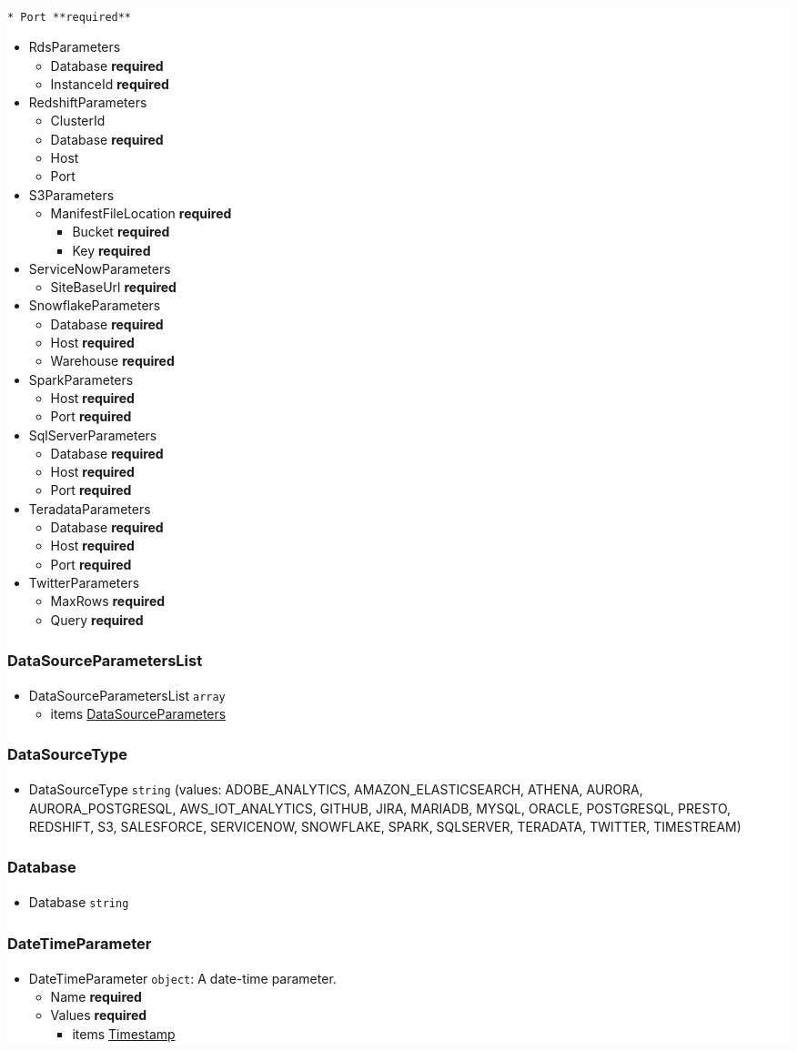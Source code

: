     * Port **required**
  * RdsParameters
    * Database **required**
    * InstanceId **required**
  * RedshiftParameters
    * ClusterId
    * Database **required**
    * Host
    * Port
  * S3Parameters
    * ManifestFileLocation **required**
      * Bucket **required**
      * Key **required**
  * ServiceNowParameters
    * SiteBaseUrl **required**
  * SnowflakeParameters
    * Database **required**
    * Host **required**
    * Warehouse **required**
  * SparkParameters
    * Host **required**
    * Port **required**
  * SqlServerParameters
    * Database **required**
    * Host **required**
    * Port **required**
  * TeradataParameters
    * Database **required**
    * Host **required**
    * Port **required**
  * TwitterParameters
    * MaxRows **required**
    * Query **required**

### DataSourceParametersList
* DataSourceParametersList `array`
  * items [DataSourceParameters](#datasourceparameters)

### DataSourceType
* DataSourceType `string` (values: ADOBE_ANALYTICS, AMAZON_ELASTICSEARCH, ATHENA, AURORA, AURORA_POSTGRESQL, AWS_IOT_ANALYTICS, GITHUB, JIRA, MARIADB, MYSQL, ORACLE, POSTGRESQL, PRESTO, REDSHIFT, S3, SALESFORCE, SERVICENOW, SNOWFLAKE, SPARK, SQLSERVER, TERADATA, TWITTER, TIMESTREAM)

### Database
* Database `string`

### DateTimeParameter
* DateTimeParameter `object`: A date-time parameter.
  * Name **required**
  * Values **required**
    * items [Timestamp](#timestamp)
